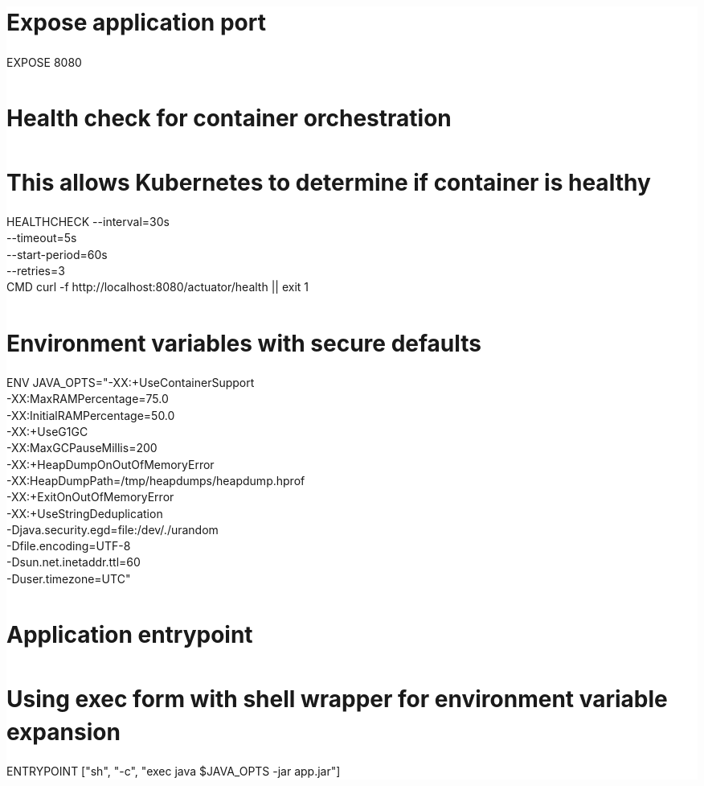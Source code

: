 # Expose application port
EXPOSE 8080

# Health check for container orchestration
# This allows Kubernetes to determine if container is healthy
HEALTHCHECK --interval=30s \
            --timeout=5s \
            --start-period=60s \
            --retries=3 \
            CMD curl -f http://localhost:8080/actuator/health || exit 1

# Environment variables with secure defaults
ENV JAVA_OPTS="-XX:+UseContainerSupport \
               -XX:MaxRAMPercentage=75.0 \
               -XX:InitialRAMPercentage=50.0 \
               -XX:+UseG1GC \
               -XX:MaxGCPauseMillis=200 \
               -XX:+HeapDumpOnOutOfMemoryError \
               -XX:HeapDumpPath=/tmp/heapdumps/heapdump.hprof \
               -XX:+ExitOnOutOfMemoryError \
               -XX:+UseStringDeduplication \
               -Djava.security.egd=file:/dev/./urandom \
               -Dfile.encoding=UTF-8 \
               -Dsun.net.inetaddr.ttl=60 \
               -Duser.timezone=UTC"

# Application entrypoint
# Using exec form with shell wrapper for environment variable expansion
ENTRYPOINT ["sh", "-c", "exec java $JAVA_OPTS -jar app.jar"]
